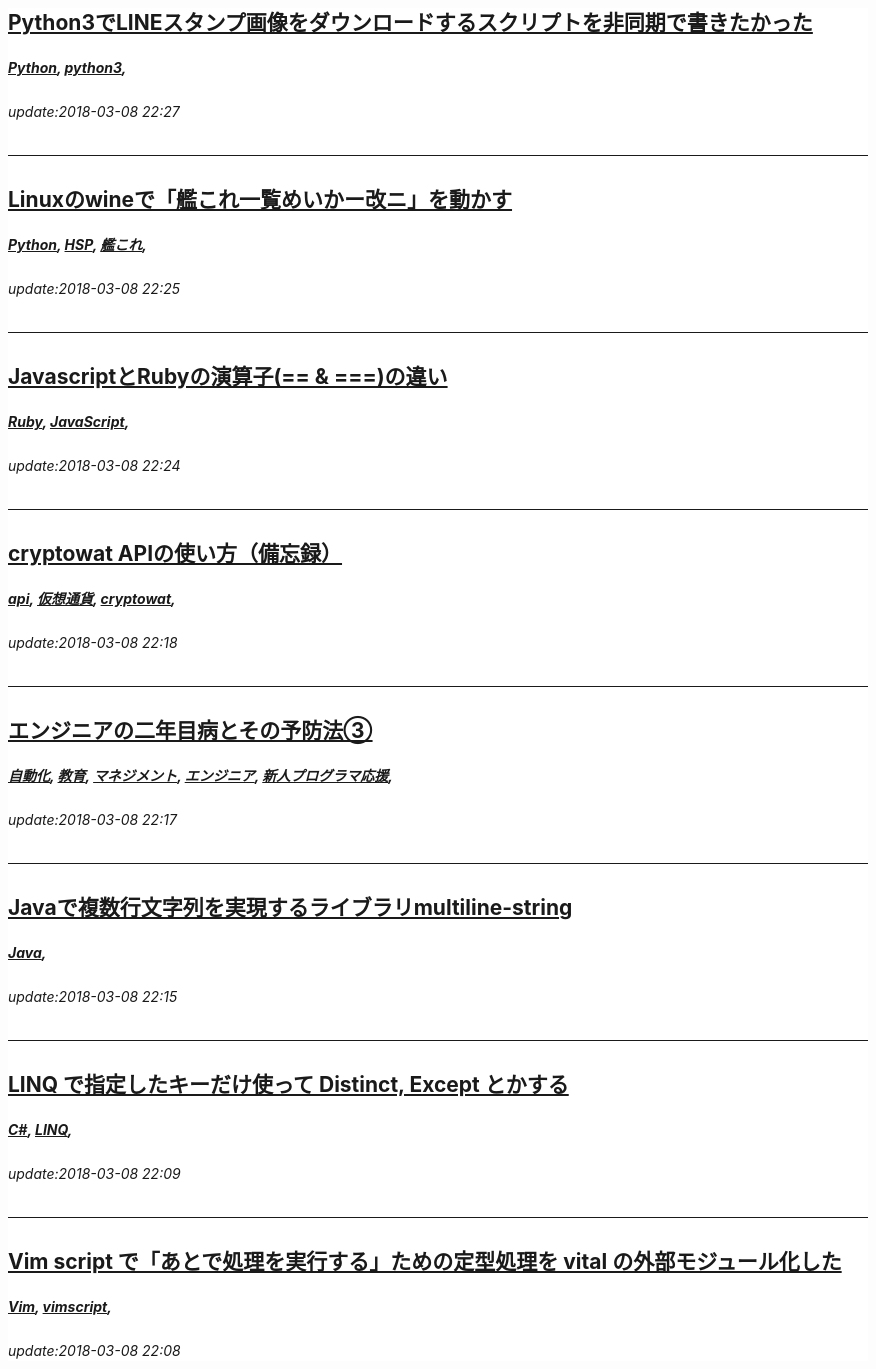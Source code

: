 ## [Python3でLINEスタンプ画像をダウンロードするスクリプトを非同期で書きたかった](https://qiita.com/truewalls/items/e66441e05d2cebfd2463)
##### [Python](https://qiita.com/tags/Python), [python3](https://qiita.com/tags/python3), 
###### update:2018-03-08 22:27
---
## [Linuxのwineで「艦これ一覧めいかー改ニ」を動かす](https://qiita.com/chromoly/items/5b3df982d155ff474772)
##### [Python](https://qiita.com/tags/Python), [HSP](https://qiita.com/tags/HSP), [艦これ](https://qiita.com/tags/艦これ), 
###### update:2018-03-08 22:25
---
## [JavascriptとRubyの演算子(== & ===)の違い](https://qiita.com/toshieeeee/items/c8a6347cce8341b43dc3)
##### [Ruby](https://qiita.com/tags/Ruby), [JavaScript](https://qiita.com/tags/JavaScript), 
###### update:2018-03-08 22:24
---
## [cryptowat APIの使い方（備忘録）](https://qiita.com/KyoHeyyy/items/73e3201aa091a04ff248)
##### [api](https://qiita.com/tags/api), [仮想通貨](https://qiita.com/tags/仮想通貨), [cryptowat](https://qiita.com/tags/cryptowat), 
###### update:2018-03-08 22:18
---
## [エンジニアの二年目病とその予防法③](https://qiita.com/Akira-Isegawa/items/d6e181c354278bc0ab87)
##### [自動化](https://qiita.com/tags/自動化), [教育](https://qiita.com/tags/教育), [マネジメント](https://qiita.com/tags/マネジメント), [エンジニア](https://qiita.com/tags/エンジニア), [新人プログラマ応援](https://qiita.com/tags/新人プログラマ応援), 
###### update:2018-03-08 22:17
---
## [Javaで複数行文字列を実現するライブラリmultiline-string](https://qiita.com/ikemo/items/fcd56a3709783dac31d0)
##### [Java](https://qiita.com/tags/Java), 
###### update:2018-03-08 22:15
---
## [LINQ で指定したキーだけ使って Distinct, Except とかする](https://qiita.com/wipiano/items/4437e80dc99a30f303f0)
##### [C#](https://qiita.com/tags/C#), [LINQ](https://qiita.com/tags/LINQ), 
###### update:2018-03-08 22:09
---
## [Vim script で「あとで処理を実行する」ための定型処理を vital の外部モジュール化した](https://qiita.com/machakann/items/124e70258943799d5437)
##### [Vim](https://qiita.com/tags/Vim), [vimscript](https://qiita.com/tags/vimscript), 
###### update:2018-03-08 22:08